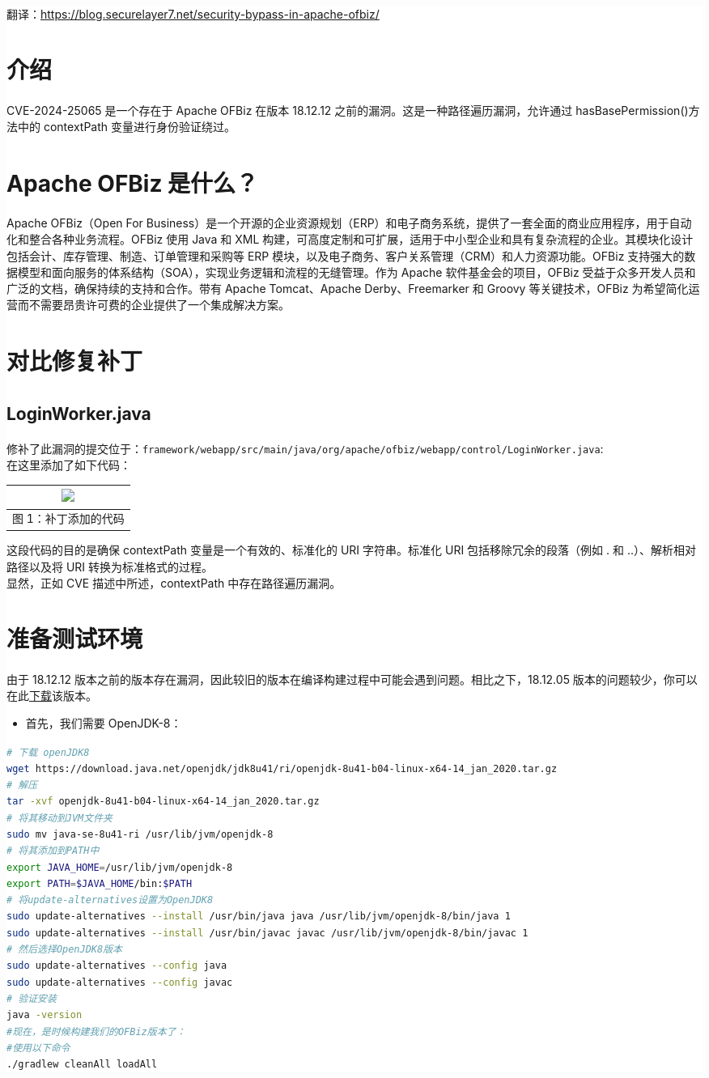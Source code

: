 翻译：<https://blog.securelayer7.net/security-bypass-in-apache-ofbiz/>

介绍
==

CVE-2024-25065 是一个存在于 Apache OFBiz 在版本 18.12.12 之前的漏洞。这是一种路径遍历漏洞，允许通过 hasBasePermission()方法中的 contextPath 变量进行身份验证绕过。

Apache OFBiz 是什么？
=================

Apache OFBiz（Open For Business）是一个开源的企业资源规划（ERP）和电子商务系统，提供了一套全面的商业应用程序，用于自动化和整合各种业务流程。OFBiz 使用 Java 和 XML 构建，可高度定制和可扩展，适用于中小型企业和具有复杂流程的企业。其模块化设计包括会计、库存管理、制造、订单管理和采购等 ERP 模块，以及电子商务、客户关系管理（CRM）和人力资源功能。OFBiz 支持强大的数据模型和面向服务的体系结构（SOA），实现业务逻辑和流程的无缝管理。作为 Apache 软件基金会的项目，OFBiz 受益于众多开发人员和广泛的文档，确保持续的支持和合作。带有 Apache Tomcat、Apache Derby、Freemarker 和 Groovy 等关键技术，OFBiz 为希望简化运营而不需要昂贵许可费的企业提供了一个集成解决方案。

对比修复补丁
======

LoginWorker.java
----------------

修补了此漏洞的提交位于：`framework/webapp/src/main/java/org/apache/ofbiz/webapp/control/LoginWorker.java`:  
在这里添加了如下代码：

| ![](https://shs3.b.qianxin.com/attack_forum/2024/06/attach-308eea1667ffb7ef713a0d4e4c8c4cacbedeca2c.png) |
|---|
| 图 1：补丁添加的代码 |

这段代码的目的是确保 contextPath 变量是一个有效的、标准化的 URI 字符串。标准化 URI 包括移除冗余的段落（例如 . 和 ..）、解析相对路径以及将 URI 转换为标准格式的过程。  
显然，正如 CVE 描述中所述，contextPath 中存在路径遍历漏洞。

准备测试环境
======

由于 18.12.12 版本之前的版本存在漏洞，因此较旧的版本在编译构建过程中可能会遇到问题。相比之下，18.12.05 版本的问题较少，你可以在此[下载](https://archive.apache.org/dist/ofbiz/apache-ofbiz-18.12.05.zip)该版本。

- 首先，我们需要 OpenJDK-8：

```bash
# 下载 openJDK8
wget https://download.java.net/openjdk/jdk8u41/ri/openjdk-8u41-b04-linux-x64-14_jan_2020.tar.gz
# 解压
tar -xvf openjdk-8u41-b04-linux-x64-14_jan_2020.tar.gz
# 将其移动到JVM文件夹
sudo mv java-se-8u41-ri /usr/lib/jvm/openjdk-8
# 将其添加到PATH中
export JAVA_HOME=/usr/lib/jvm/openjdk-8
export PATH=$JAVA_HOME/bin:$PATH
# 将update-alternatives设置为OpenJDK8
sudo update-alternatives --install /usr/bin/java java /usr/lib/jvm/openjdk-8/bin/java 1
sudo update-alternatives --install /usr/bin/javac javac /usr/lib/jvm/openjdk-8/bin/javac 1
# 然后选择OpenJDK8版本
sudo update-alternatives --config java
sudo update-alternatives --config javac
# 验证安装
java -version
#现在，是时候构建我们的OFBiz版本了：
#使用以下命令
./gradlew cleanAll loadAll
```
